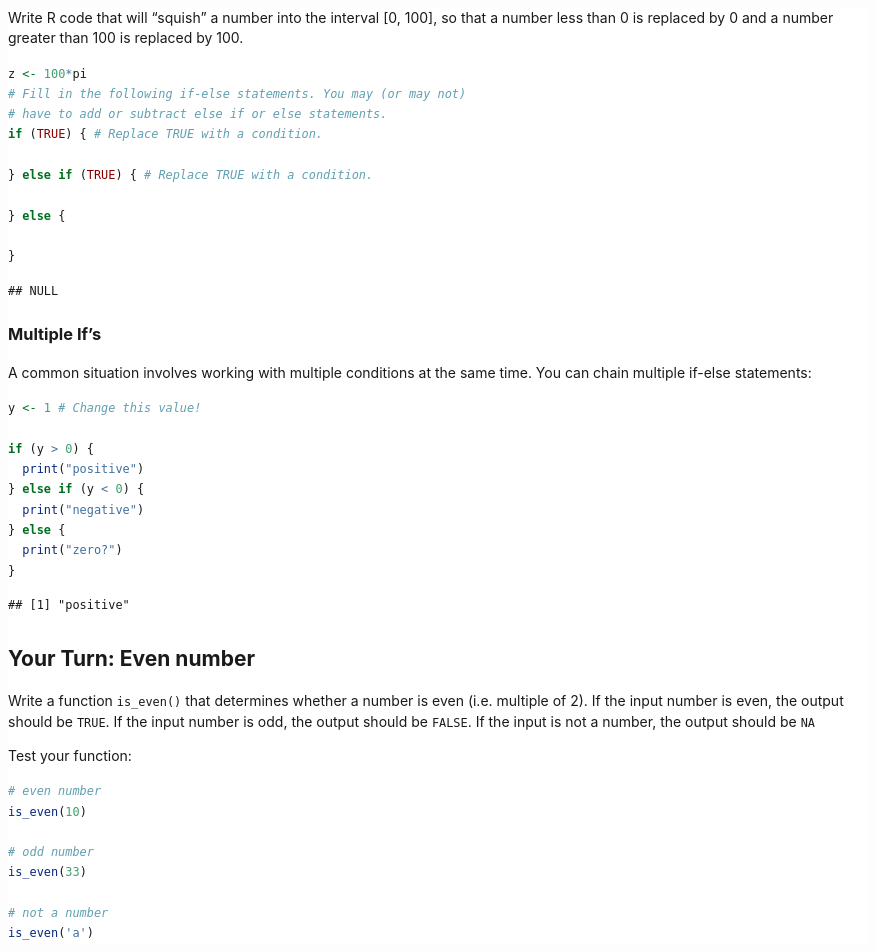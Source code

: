 Write R code that will “squish” a number into the interval \[0, 100\],
so that a number less than 0 is replaced by 0 and a number greater than
100 is replaced by 100.

``` r
z <- 100*pi
# Fill in the following if-else statements. You may (or may not) 
# have to add or subtract else if or else statements.
if (TRUE) { # Replace TRUE with a condition.
  
} else if (TRUE) { # Replace TRUE with a condition.
  
} else {
  
}
```

    ## NULL

### Multiple If’s

A common situation involves working with multiple conditions at the same
time. You can chain multiple if-else statements:

``` r
y <- 1 # Change this value!

if (y > 0) {
  print("positive")
} else if (y < 0) {
  print("negative")
} else {
  print("zero?")
}
```

    ## [1] "positive"

## Your Turn: Even number

Write a function `is_even()` that determines whether a number is even
(i.e. multiple of 2). If the input number is even, the output should be
`TRUE`. If the input number is odd, the output should be `FALSE`. If the
input is not a number, the output should be `NA`

Test your function:

``` r
# even number
is_even(10)

# odd number
is_even(33)

# not a number
is_even('a')
```
